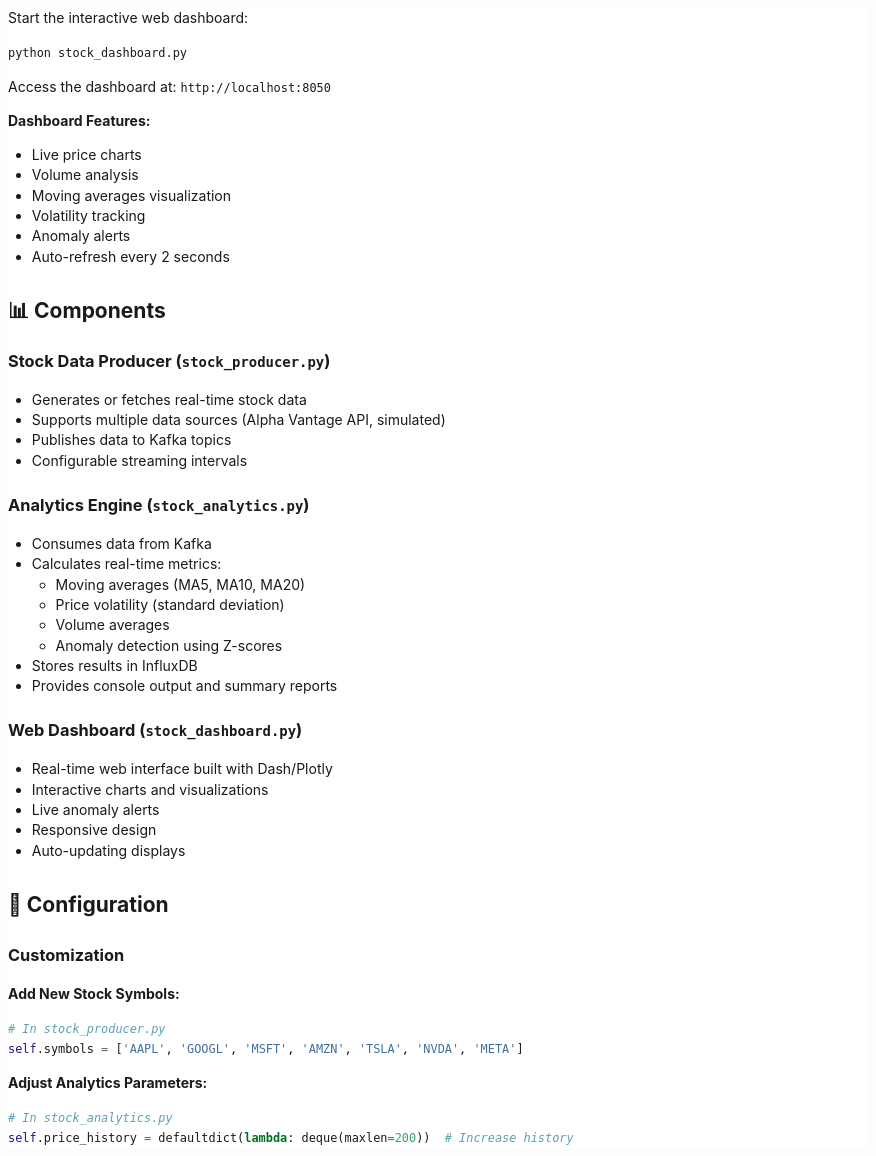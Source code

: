 Start the interactive web dashboard:

```bash
python stock_dashboard.py
```

Access the dashboard at: `http://localhost:8050`

**Dashboard Features:**
- Live price charts
- Volume analysis
- Moving averages visualization
- Volatility tracking
- Anomaly alerts
- Auto-refresh every 2 seconds

## 📊 Components

### Stock Data Producer (`stock_producer.py`)
- Generates or fetches real-time stock data
- Supports multiple data sources (Alpha Vantage API, simulated)
- Publishes data to Kafka topics
- Configurable streaming intervals

### Analytics Engine (`stock_analytics.py`)
- Consumes data from Kafka
- Calculates real-time metrics:
  - Moving averages (MA5, MA10, MA20)
  - Price volatility (standard deviation)
  - Volume averages
  - Anomaly detection using Z-scores
- Stores results in InfluxDB
- Provides console output and summary reports

### Web Dashboard (`stock_dashboard.py`)
- Real-time web interface built with Dash/Plotly
- Interactive charts and visualizations
- Live anomaly alerts
- Responsive design
- Auto-updating displays

## 🔧 Configuration

### Customization

**Add New Stock Symbols:**
```python
# In stock_producer.py
self.symbols = ['AAPL', 'GOOGL', 'MSFT', 'AMZN', 'TSLA', 'NVDA', 'META']
```

**Adjust Analytics Parameters:**
```python
# In stock_analytics.py
self.price_history = defaultdict(lambda: deque(maxlen=200))  # Increase history
```
